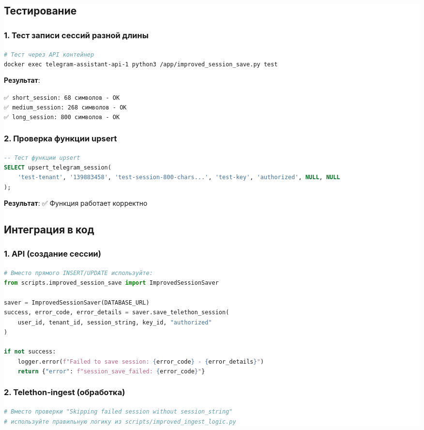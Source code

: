 ```python
```

## Тестирование

### 1. Тест записи сессий разной длины

```bash
# Тест через API контейнер
docker exec telegram-assistant-api-1 python3 /app/improved_session_save.py test
```

**Результат**:
```
✅ short_session: 68 символов - OK
✅ medium_session: 268 символов - OK  
✅ long_session: 800 символов - OK
```

### 2. Проверка функции upsert

```sql
-- Тест функции upsert
SELECT upsert_telegram_session(
    'test-tenant', '139883458', 'test-session-800-chars...', 'test-key', 'authorized', NULL, NULL
);
```

**Результат**: ✅ Функция работает корректно

## Интеграция в код

### 1. API (создание сессии)

```python
# Вместо прямого INSERT/UPDATE используйте:
from scripts.improved_session_save import ImprovedSessionSaver

saver = ImprovedSessionSaver(DATABASE_URL)
success, error_code, error_details = saver.save_telethon_session(
    user_id, tenant_id, session_string, key_id, "authorized"
)

if not success:
    logger.error(f"Failed to save session: {error_code} - {error_details}")
    return {"error": f"session_save_failed: {error_code}"}
```

### 2. Telethon-ingest (обработка)

```python
# Вместо проверки "Skipping failed session without session_string"
# используйте правильную логику из scripts/improved_ingest_logic.py
```
